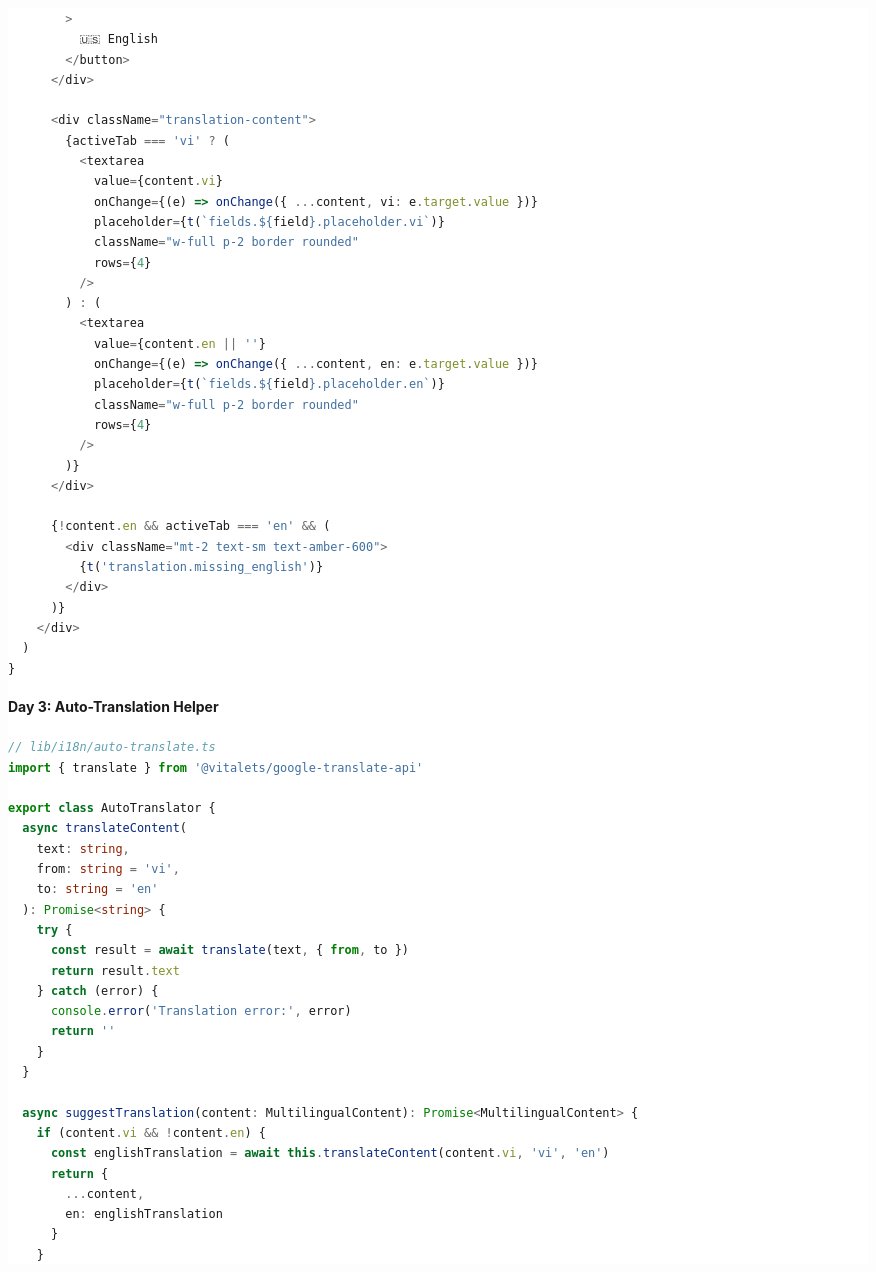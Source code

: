 ```typescript
        >
          🇺🇸 English
        </button>
      </div>
      
      <div className="translation-content">
        {activeTab === 'vi' ? (
          <textarea
            value={content.vi}
            onChange={(e) => onChange({ ...content, vi: e.target.value })}
            placeholder={t(`fields.${field}.placeholder.vi`)}
            className="w-full p-2 border rounded"
            rows={4}
          />
        ) : (
          <textarea
            value={content.en || ''}
            onChange={(e) => onChange({ ...content, en: e.target.value })}
            placeholder={t(`fields.${field}.placeholder.en`)}
            className="w-full p-2 border rounded"
            rows={4}
          />
        )}
      </div>
      
      {!content.en && activeTab === 'en' && (
        <div className="mt-2 text-sm text-amber-600">
          {t('translation.missing_english')}
        </div>
      )}
    </div>
  )
}
```

#### **Day 3: Auto-Translation Helper**
```typescript
// lib/i18n/auto-translate.ts
import { translate } from '@vitalets/google-translate-api'

export class AutoTranslator {
  async translateContent(
    text: string,
    from: string = 'vi',
    to: string = 'en'
  ): Promise<string> {
    try {
      const result = await translate(text, { from, to })
      return result.text
    } catch (error) {
      console.error('Translation error:', error)
      return ''
    }
  }
  
  async suggestTranslation(content: MultilingualContent): Promise<MultilingualContent> {
    if (content.vi && !content.en) {
      const englishTranslation = await this.translateContent(content.vi, 'vi', 'en')
      return {
        ...content,
        en: englishTranslation
      }
    }
```